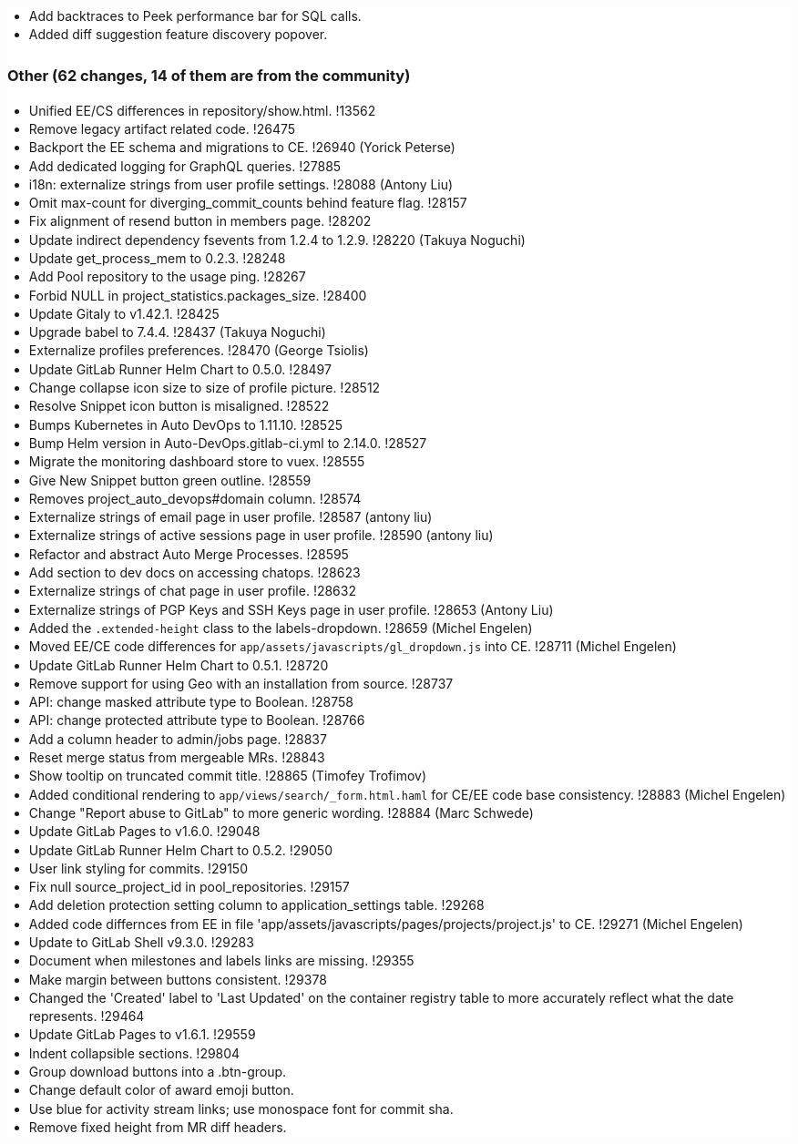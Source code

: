 - Add backtraces to Peek performance bar for SQL calls.
- Added diff suggestion feature discovery popover.

### Other (62 changes, 14 of them are from the community)

- Unified EE/CS differences in repository/show.html. !13562
- Remove legacy artifact related code. !26475
- Backport the EE schema and migrations to CE. !26940 (Yorick Peterse)
- Add dedicated logging for GraphQL queries. !27885
- i18n: externalize strings from user profile settings. !28088 (Antony Liu)
- Omit max-count for diverging_commit_counts behind feature flag. !28157
- Fix alignment of resend button in members page. !28202
- Update indirect dependency fsevents from 1.2.4 to 1.2.9. !28220 (Takuya Noguchi)
- Update get_process_mem to 0.2.3. !28248
- Add Pool repository to the usage ping. !28267
- Forbid NULL in project_statistics.packages_size. !28400
- Update Gitaly to v1.42.1. !28425
- Upgrade babel to 7.4.4. !28437 (Takuya Noguchi)
- Externalize profiles preferences. !28470 (George Tsiolis)
- Update GitLab Runner Helm Chart to 0.5.0. !28497
- Change collapse icon size to size of profile picture. !28512
- Resolve Snippet icon button is misaligned. !28522
- Bumps Kubernetes in Auto DevOps to 1.11.10. !28525
- Bump Helm version in Auto-DevOps.gitlab-ci.yml to 2.14.0. !28527
- Migrate the monitoring dashboard store to vuex. !28555
- Give New Snippet button green outline. !28559
- Removes project_auto_devops#domain column. !28574
- Externalize strings of email page in user profile. !28587 (antony liu)
- Externalize strings of active sessions page in user profile. !28590 (antony liu)
- Refactor and abstract Auto Merge Processes. !28595
- Add section to dev docs on accessing chatops. !28623
- Externalize strings of chat page in user profile. !28632
- Externalize strings of PGP Keys and SSH Keys page in user profile. !28653 (Antony Liu)
- Added the `.extended-height` class to the labels-dropdown. !28659 (Michel Engelen)
- Moved EE/CE code differences for `app/assets/javascripts/gl_dropdown.js` into CE. !28711 (Michel Engelen)
- Update GitLab Runner Helm Chart to 0.5.1. !28720
- Remove support for using Geo with an installation from source. !28737
- API: change masked attribute type to Boolean. !28758
- API: change protected attribute type to Boolean. !28766
- Add a column header to admin/jobs page. !28837
- Reset merge status from mergeable MRs. !28843
- Show tooltip on truncated commit title. !28865 (Timofey Trofimov)
- Added conditional rendering to `app/views/search/_form.html.haml` for CE/EE code base consistency. !28883 (Michel Engelen)
- Change "Report abuse to GitLab" to more generic wording. !28884 (Marc Schwede)
- Update GitLab Pages to v1.6.0. !29048
- Update GitLab Runner Helm Chart to 0.5.2. !29050
- User link styling for commits. !29150
- Fix null source_project_id in pool_repositories. !29157
- Add deletion protection setting column to application_settings table. !29268
- Added code differnces from EE in file 'app/assets/javascripts/pages/projects/project.js' to CE. !29271 (Michel Engelen)
- Update to GitLab Shell v9.3.0. !29283
- Document when milestones and labels links are missing. !29355
- Make margin between buttons consistent. !29378
- Changed the 'Created' label to 'Last Updated' on the container registry table to more accurately reflect what the date represents. !29464
- Update GitLab Pages to v1.6.1. !29559
- Indent collapsible sections. !29804
- Group download buttons into a .btn-group.
- Change default color of award emoji button.
- Use blue for activity stream links; use monospace font for commit sha.
- Remove fixed height from MR diff headers.